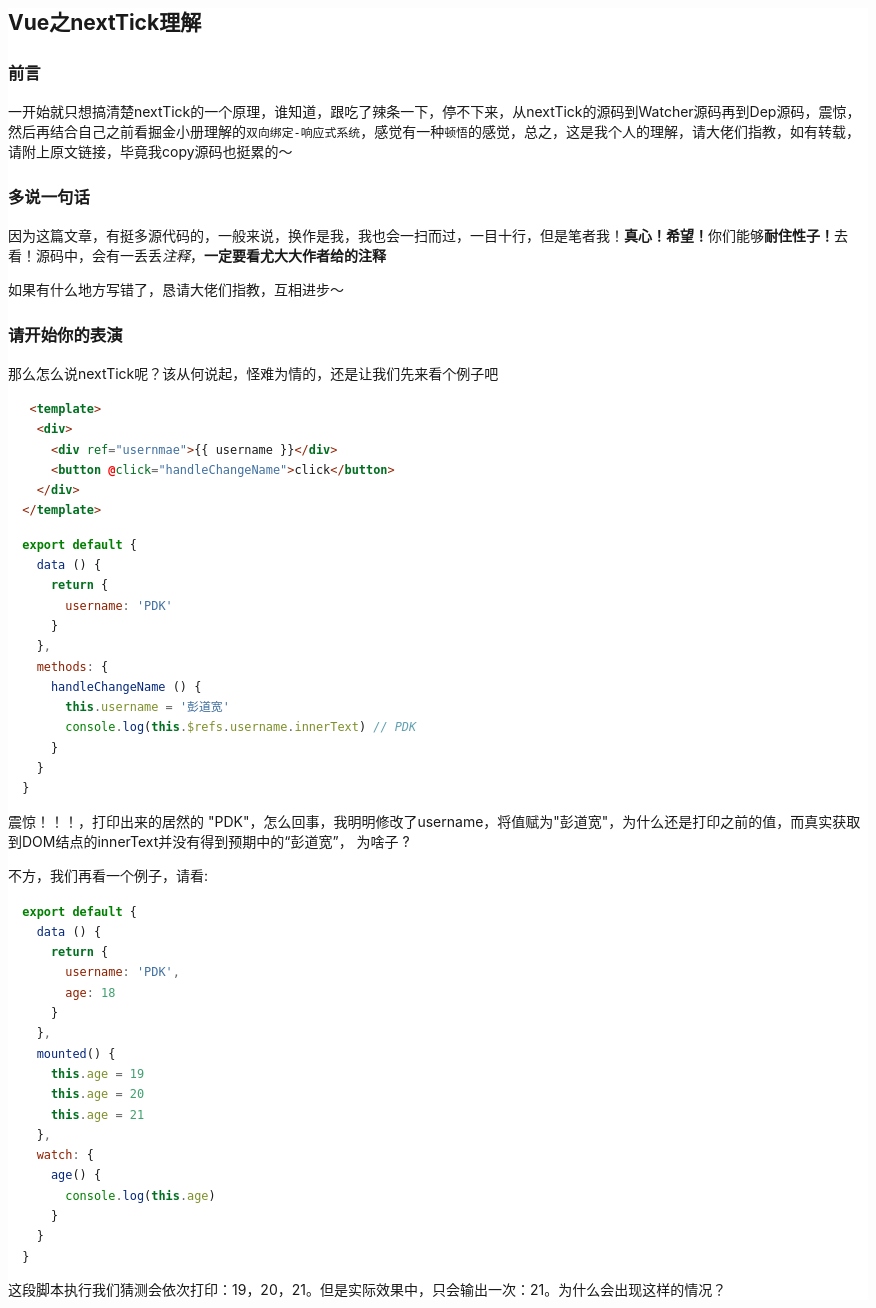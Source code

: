 ## Vue之nextTick理解

### 前言
一开始就只想搞清楚nextTick的一个原理，谁知道，跟吃了辣条一下，停不下来，从nextTick的源码到Watcher源码再到Dep源码，震惊，然后再结合自己之前看掘金小册理解的`双向绑定-响应式系统`，感觉有一种`顿悟`的感觉，总之，这是我个人的理解，请大佬们指教，如有转载，请附上原文链接，毕竟我copy源码也挺累的～

### 多说一句话
因为这篇文章，有挺多源代码的，一般来说，换作是我，我也会一扫而过，一目十行，但是笔者我！<strong>真心！</strong><strong>希望！</strong>你们能够<strong>耐住性子！</strong>去看！源码中，会有一丢丢*注释*，<strong>一定要看尤大大作者给的注释</strong>

如果有什么地方写错了，恳请大佬们指教，互相进步～

### 请开始你的表演

那么怎么说nextTick呢？该从何说起，怪难为情的，还是让我们先来看个例子吧
```html
   <template>
    <div>
      <div ref="usernmae">{{ username }}</div>
      <button @click="handleChangeName">click</button>
    </div>
  </template>
```
```javascript
  export default {
    data () {
      return {
        username: 'PDK'
      }
    },
    methods: {
      handleChangeName () {
        this.username = '彭道宽'
        console.log(this.$refs.username.innerText) // PDK
      }
    }
  }
```
<storng>震惊！！！</strong>，打印出来的居然的 "PDK"，怎么回事，我明明修改了username，将值赋为"彭道宽"，为什么还是打印之前的值，而真实获取到DOM结点的innerText并没有得到预期中的“彭道宽”， 为啥子 ?

不方，我们再看一个例子，请看: 
```javascript
  export default {
    data () {
      return {
        username: 'PDK',
        age: 18
      }
    },
    mounted() {
      this.age = 19
      this.age = 20
      this.age = 21
    },
    watch: {
      age() {
        console.log(this.age)
      }
    }
  }
```
这段脚本执行我们猜测会依次打印：19，20，21。但是实际效果中，只会输出一次：21。为什么会出现这样的情况？
